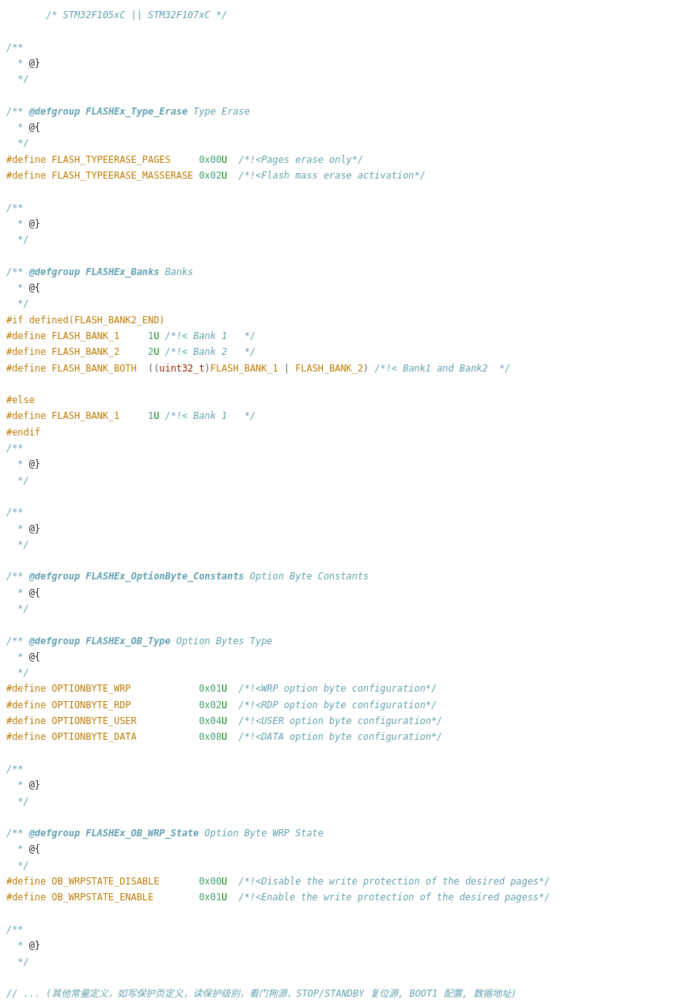 ```c
       /* STM32F105xC || STM32F107xC */

/**
  * @}
  */

/** @defgroup FLASHEx_Type_Erase Type Erase
  * @{
  */
#define FLASH_TYPEERASE_PAGES     0x00U  /*!<Pages erase only*/
#define FLASH_TYPEERASE_MASSERASE 0x02U  /*!<Flash mass erase activation*/

/**
  * @}
  */

/** @defgroup FLASHEx_Banks Banks
  * @{
  */
#if defined(FLASH_BANK2_END)
#define FLASH_BANK_1     1U /*!< Bank 1   */
#define FLASH_BANK_2     2U /*!< Bank 2   */
#define FLASH_BANK_BOTH  ((uint32_t)FLASH_BANK_1 | FLASH_BANK_2) /*!< Bank1 and Bank2  */

#else
#define FLASH_BANK_1     1U /*!< Bank 1   */
#endif
/**
  * @}
  */

/**
  * @}
  */

/** @defgroup FLASHEx_OptionByte_Constants Option Byte Constants
  * @{
  */

/** @defgroup FLASHEx_OB_Type Option Bytes Type
  * @{
  */
#define OPTIONBYTE_WRP            0x01U  /*!<WRP option byte configuration*/
#define OPTIONBYTE_RDP            0x02U  /*!<RDP option byte configuration*/
#define OPTIONBYTE_USER           0x04U  /*!<USER option byte configuration*/
#define OPTIONBYTE_DATA           0x08U  /*!<DATA option byte configuration*/

/**
  * @}
  */

/** @defgroup FLASHEx_OB_WRP_State Option Byte WRP State
  * @{
  */
#define OB_WRPSTATE_DISABLE       0x00U  /*!<Disable the write protection of the desired pages*/
#define OB_WRPSTATE_ENABLE        0x01U  /*!<Enable the write protection of the desired pagess*/

/**
  * @}
  */

// ... (其他常量定义，如写保护页定义，读保护级别，看门狗源，STOP/STANDBY 复位源, BOOT1 配置, 数据地址)

```